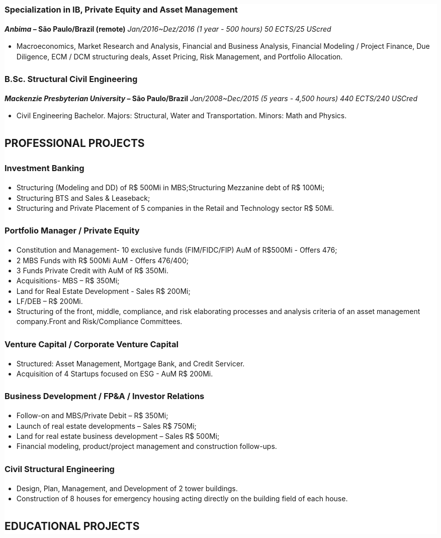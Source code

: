 ### Specialization in IB, Private Equity and Asset Management
***Anbima* – São Paulo/Brazil (remote)**
*Jan/2016~Dez/2016 (1 year - 500 hours) 50 ECTS/25 UScred*
- Macroeconomics, Market Research and Analysis, Financial and Business Analysis, Financial Modeling / Project Finance, Due Diligence, ECM / DCM structuring deals, Asset Pricing, Risk Management, and Portfolio Allocation.

### B.Sc. Structural Civil Engineering
***Mackenzie Presbyterian University* – São Paulo/Brazil**
*Jan/2008~Dec/2015 (5 years - 4,500 hours) 440 ECTS/240 USCred*
- Civil Engineering Bachelor. Majors: Structural, Water and Transportation. Minors: Math and Physics.

## PROFESSIONAL PROJECTS

### Investment Banking
- Structuring (Modeling and DD) of R$ 500Mi in MBS;Structuring Mezzanine debt of R$ 100Mi;
- Structuring BTS and Sales & Leaseback;
- Structuring and Private Placement of 5 companies in the Retail and Technology sector R$ 50Mi.

### Portfolio Manager / Private Equity
- Constitution and Management- 10 exclusive funds (FIM/FIDC/FIP) AuM of R$500Mi - Offers 476;
- 2 MBS Funds with R$ 500Mi AuM - Offers 476/400;
- 3 Funds Private Credit with AuM of R$ 350Mi.
- Acquisitions- MBS – R$ 350Mi;
- Land for Real Estate Development - Sales R$ 200Mi;
- LF/DEB – R$ 200Mi.
- Structuring of the front, middle, compliance, and risk elaborating processes and analysis criteria of an asset management company.Front and Risk/Compliance Committees.

### Venture Capital / Corporate Venture Capital
- Structured: Asset Management, Mortgage Bank, and Credit Servicer.
- Acquisition of 4 Startups focused on ESG - AuM R$ 200Mi.

### Business Development / FP&A / Investor Relations
- Follow-on and MBS/Private Debit – R$ 350Mi;
- Launch of real estate developments – Sales R$ 750Mi;
- Land for real estate business development – Sales R$ 500Mi;
- Financial modeling, product/project management and construction follow-ups.

### Civil Structural Engineering
- Design, Plan, Management, and Development of 2 tower buildings.
- Construction of 8 houses for emergency housing acting directly on the building field of each house.

## EDUCATIONAL PROJECTS
